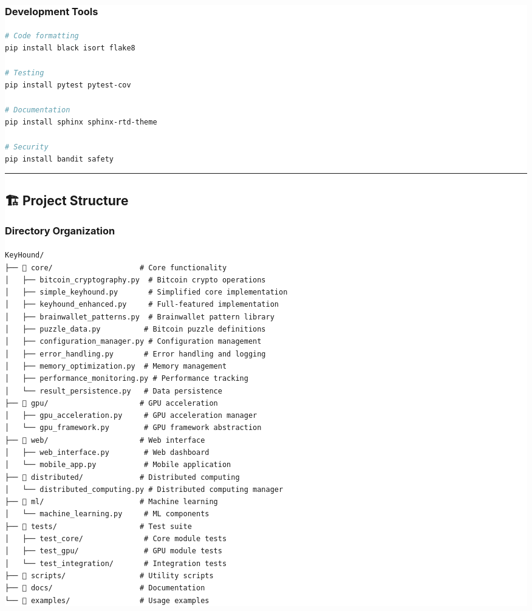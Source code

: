 ### **Development Tools**
```bash
# Code formatting
pip install black isort flake8

# Testing
pip install pytest pytest-cov

# Documentation
pip install sphinx sphinx-rtd-theme

# Security
pip install bandit safety
```

---

## 🏗️ **Project Structure**

### **Directory Organization**
```
KeyHound/
├── 📁 core/                    # Core functionality
│   ├── bitcoin_cryptography.py  # Bitcoin crypto operations
│   ├── simple_keyhound.py       # Simplified core implementation
│   ├── keyhound_enhanced.py     # Full-featured implementation
│   ├── brainwallet_patterns.py  # Brainwallet pattern library
│   ├── puzzle_data.py          # Bitcoin puzzle definitions
│   ├── configuration_manager.py # Configuration management
│   ├── error_handling.py       # Error handling and logging
│   ├── memory_optimization.py  # Memory management
│   ├── performance_monitoring.py # Performance tracking
│   └── result_persistence.py   # Data persistence
├── 📁 gpu/                     # GPU acceleration
│   ├── gpu_acceleration.py     # GPU acceleration manager
│   └── gpu_framework.py        # GPU framework abstraction
├── 📁 web/                     # Web interface
│   ├── web_interface.py        # Web dashboard
│   └── mobile_app.py           # Mobile application
├── 📁 distributed/             # Distributed computing
│   └── distributed_computing.py # Distributed computing manager
├── 📁 ml/                      # Machine learning
│   └── machine_learning.py     # ML components
├── 📁 tests/                   # Test suite
│   ├── test_core/              # Core module tests
│   ├── test_gpu/               # GPU module tests
│   └── test_integration/       # Integration tests
├── 📁 scripts/                 # Utility scripts
├── 📁 docs/                    # Documentation
└── 📁 examples/                # Usage examples
```
